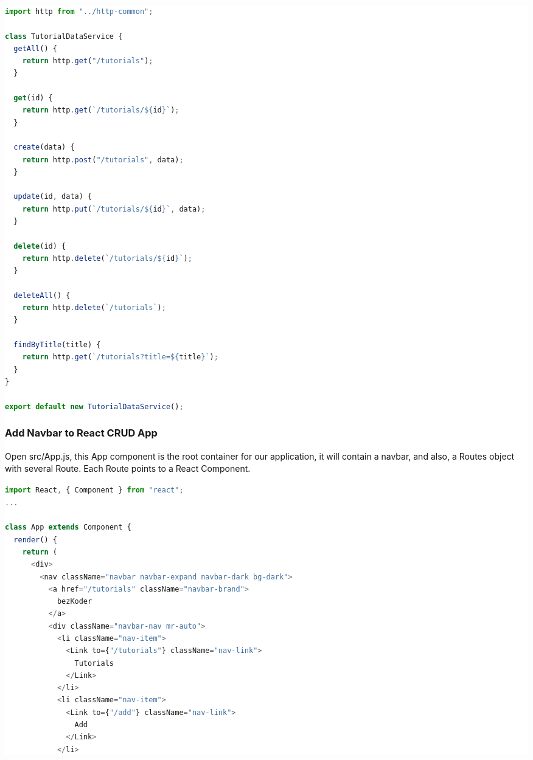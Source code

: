 ```js
import http from "../http-common";

class TutorialDataService {
  getAll() {
    return http.get("/tutorials");
  }

  get(id) {
    return http.get(`/tutorials/${id}`);
  }

  create(data) {
    return http.post("/tutorials", data);
  }

  update(id, data) {
    return http.put(`/tutorials/${id}`, data);
  }

  delete(id) {
    return http.delete(`/tutorials/${id}`);
  }

  deleteAll() {
    return http.delete(`/tutorials`);
  }

  findByTitle(title) {
    return http.get(`/tutorials?title=${title}`);
  }
}

export default new TutorialDataService();

```

### Add Navbar to React CRUD App

Open src/App.js, this App component is the root container for our application, it will contain a navbar, and also, a Routes object with several Route. Each Route points to a React Component.

```js
import React, { Component } from "react";
...

class App extends Component {
  render() {
    return (
      <div>
        <nav className="navbar navbar-expand navbar-dark bg-dark">
          <a href="/tutorials" className="navbar-brand">
            bezKoder
          </a>
          <div className="navbar-nav mr-auto">
            <li className="nav-item">
              <Link to={"/tutorials"} className="nav-link">
                Tutorials
              </Link>
            </li>
            <li className="nav-item">
              <Link to={"/add"} className="nav-link">
                Add
              </Link>
            </li>
```